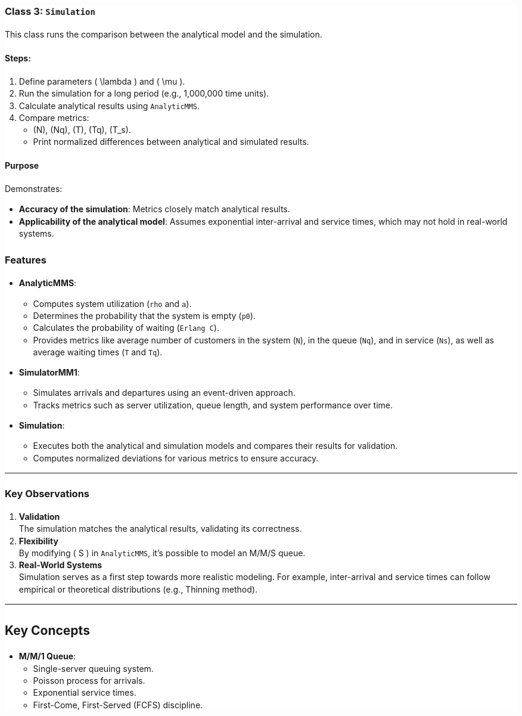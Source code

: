 
### **Class 3: `Simulation`**
This class runs the comparison between the analytical model and the simulation.

#### **Steps:**
1. Define parameters \( \lambda \) and \( \mu \).
2. Run the simulation for a long period (e.g., 1,000,000 time units).
3. Calculate analytical results using `AnalyticMMS`.
4. Compare metrics:
   - \(N\), \(Nq\), \(T\), \(Tq\), \(T_s\).
   - Print normalized differences between analytical and simulated results.

#### **Purpose**
Demonstrates:
- **Accuracy of the simulation**: Metrics closely match analytical results.
- **Applicability of the analytical model**: Assumes exponential inter-arrival and service times, which may not hold in real-world systems.

### Features
- **AnalyticMMS**:
  - Computes system utilization (`rho` and `a`).
  - Determines the probability that the system is empty (`p0`).
  - Calculates the probability of waiting (`Erlang C`).
  - Provides metrics like average number of customers in the system (`N`), in the queue (`Nq`), and in service (`Ns`), as well as average waiting times (`T` and `Tq`).

- **SimulatorMM1**:
  - Simulates arrivals and departures using an event-driven approach.
  - Tracks metrics such as server utilization, queue length, and system performance over time.

- **Simulation**:
  - Executes both the analytical and simulation models and compares their results for validation.
  - Computes normalized deviations for various metrics to ensure accuracy.

---

### **Key Observations**
1. **Validation**  
   The simulation matches the analytical results, validating its correctness.
2. **Flexibility**  
   By modifying \( S \) in `AnalyticMMS`, it’s possible to model an M/M/S queue.
3. **Real-World Systems**  
   Simulation serves as a first step towards more realistic modeling. For example, inter-arrival and service times can follow empirical or theoretical distributions (e.g., Thinning method).

---
## Key Concepts
- **M/M/1 Queue**:
  - Single-server queuing system.
  - Poisson process for arrivals.
  - Exponential service times.
  - First-Come, First-Served (FCFS) discipline.
